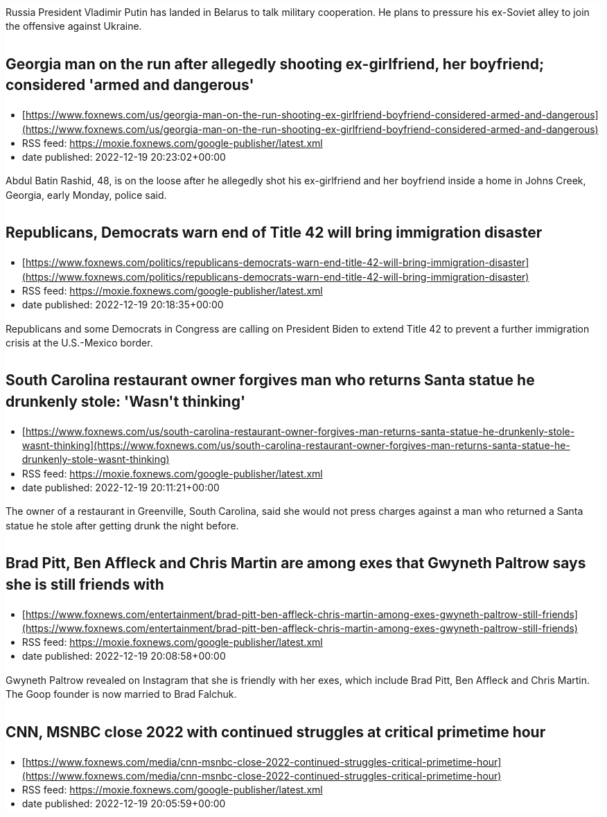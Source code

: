 Russia President Vladimir Putin has landed in Belarus to talk military cooperation. He plans to pressure his ex-Soviet alley to join the offensive against Ukraine.

## Georgia man on the run after allegedly shooting ex-girlfriend, her boyfriend; considered 'armed and dangerous'
 - [https://www.foxnews.com/us/georgia-man-on-the-run-shooting-ex-girlfriend-boyfriend-considered-armed-and-dangerous](https://www.foxnews.com/us/georgia-man-on-the-run-shooting-ex-girlfriend-boyfriend-considered-armed-and-dangerous)
 - RSS feed: https://moxie.foxnews.com/google-publisher/latest.xml
 - date published: 2022-12-19 20:23:02+00:00

Abdul Batin Rashid, 48, is on the loose after he allegedly shot his ex-girlfriend and her boyfriend inside a home in Johns Creek, Georgia, early Monday, police said.

## Republicans, Democrats warn end of Title 42 will bring immigration disaster
 - [https://www.foxnews.com/politics/republicans-democrats-warn-end-title-42-will-bring-immigration-disaster](https://www.foxnews.com/politics/republicans-democrats-warn-end-title-42-will-bring-immigration-disaster)
 - RSS feed: https://moxie.foxnews.com/google-publisher/latest.xml
 - date published: 2022-12-19 20:18:35+00:00

Republicans and some Democrats in Congress are calling on President Biden to extend Title 42 to prevent a further immigration crisis at the U.S.-Mexico border.

## South Carolina restaurant owner forgives man who returns Santa statue he drunkenly stole: 'Wasn't thinking'
 - [https://www.foxnews.com/us/south-carolina-restaurant-owner-forgives-man-returns-santa-statue-he-drunkenly-stole-wasnt-thinking](https://www.foxnews.com/us/south-carolina-restaurant-owner-forgives-man-returns-santa-statue-he-drunkenly-stole-wasnt-thinking)
 - RSS feed: https://moxie.foxnews.com/google-publisher/latest.xml
 - date published: 2022-12-19 20:11:21+00:00

The owner of a restaurant in Greenville, South Carolina, said she would not press charges against a man who returned a Santa statue he stole after getting drunk the night before.

## Brad Pitt, Ben Affleck and Chris Martin are among exes that Gwyneth Paltrow says she is still friends with
 - [https://www.foxnews.com/entertainment/brad-pitt-ben-affleck-chris-martin-among-exes-gwyneth-paltrow-still-friends](https://www.foxnews.com/entertainment/brad-pitt-ben-affleck-chris-martin-among-exes-gwyneth-paltrow-still-friends)
 - RSS feed: https://moxie.foxnews.com/google-publisher/latest.xml
 - date published: 2022-12-19 20:08:58+00:00

Gwyneth Paltrow revealed on Instagram that she is friendly with her exes, which include Brad Pitt, Ben Affleck and Chris Martin. The Goop founder is now married to Brad Falchuk.

## CNN, MSNBC close 2022 with continued struggles at critical primetime hour
 - [https://www.foxnews.com/media/cnn-msnbc-close-2022-continued-struggles-critical-primetime-hour](https://www.foxnews.com/media/cnn-msnbc-close-2022-continued-struggles-critical-primetime-hour)
 - RSS feed: https://moxie.foxnews.com/google-publisher/latest.xml
 - date published: 2022-12-19 20:05:59+00:00
